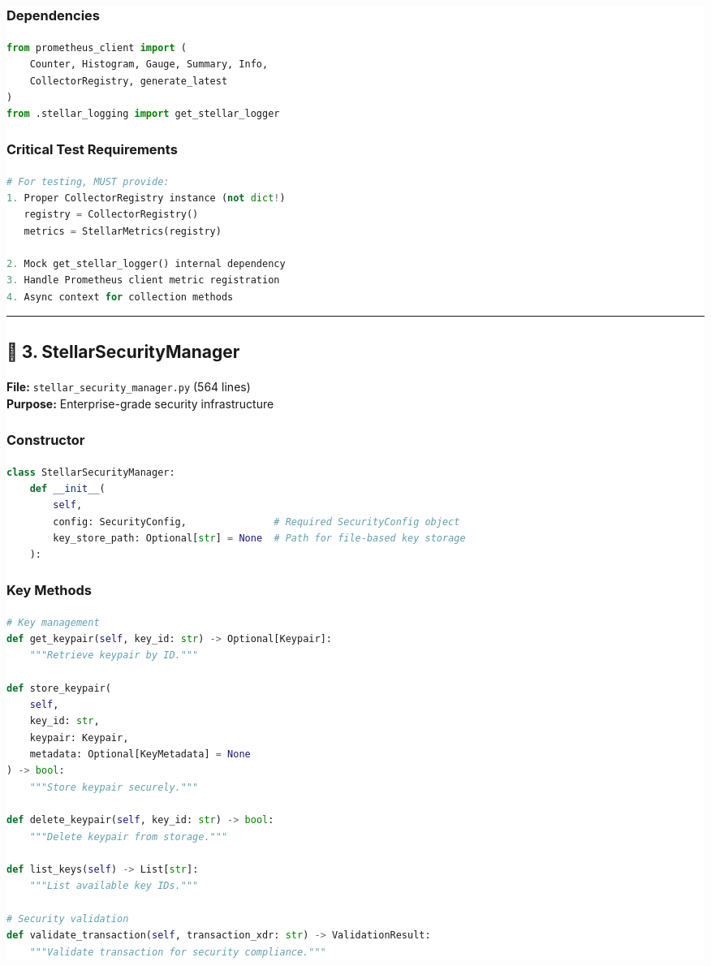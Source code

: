 ### Dependencies

```python
from prometheus_client import (
    Counter, Histogram, Gauge, Summary, Info,
    CollectorRegistry, generate_latest
)
from .stellar_logging import get_stellar_logger
```

### Critical Test Requirements

```python
# For testing, MUST provide:
1. Proper CollectorRegistry instance (not dict!)
   registry = CollectorRegistry()
   metrics = StellarMetrics(registry)

2. Mock get_stellar_logger() internal dependency
3. Handle Prometheus client metric registration
4. Async context for collection methods
```

---

## 🔐 **3. StellarSecurityManager**

**File:** `stellar_security_manager.py` (564 lines)  
**Purpose:** Enterprise-grade security infrastructure  

### Constructor

```python
class StellarSecurityManager:
    def __init__(
        self, 
        config: SecurityConfig,               # Required SecurityConfig object
        key_store_path: Optional[str] = None  # Path for file-based key storage
    ):
```

### Key Methods

```python
# Key management
def get_keypair(self, key_id: str) -> Optional[Keypair]:
    """Retrieve keypair by ID."""

def store_keypair(
    self,
    key_id: str,
    keypair: Keypair,
    metadata: Optional[KeyMetadata] = None
) -> bool:
    """Store keypair securely."""

def delete_keypair(self, key_id: str) -> bool:
    """Delete keypair from storage."""

def list_keys(self) -> List[str]:
    """List available key IDs."""

# Security validation
def validate_transaction(self, transaction_xdr: str) -> ValidationResult:
    """Validate transaction for security compliance."""
```